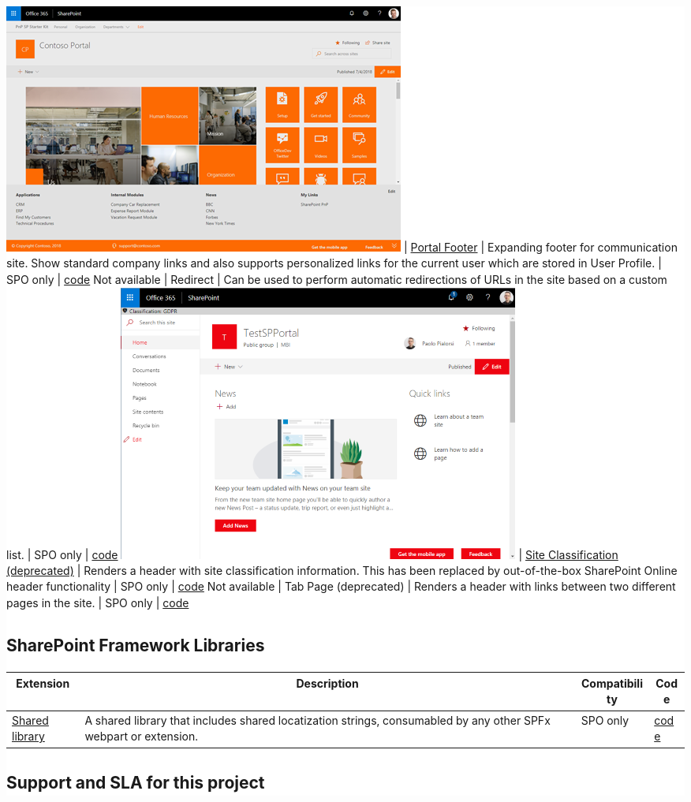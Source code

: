 ![](assets/images/components/ext-portal-footer.png) | [Portal Footer](documentation/components/ext-portal-footer.md) | Expanding footer for communication site. Show standard company links and also supports personalized links for the current user which are stored in User Profile. | SPO only | [code](./source/react-appication-portal-footer)
Not available | Redirect | Can be used to perform automatic redirections of URLs in the site based on a custom list. | SPO only | [code](./source/react-application-portal-footer)
![](assets/images/components/ext-classification.png) | [Site Classification (deprecated)](documentation/components/ext-classification.md) | Renders a header with site classification information. This has been replaced by out-of-the-box SharePoint Online header functionality | SPO only | [code](./solution/src/extensions/siteClassification/SiteClassificationApplicationCustomizer.ts)
Not available | Tab Page (deprecated) | Renders a header with links between two different pages in the site. | SPO only | [code](./solution/src/extensions/tabPage/TabPageApplicationCustomizer.ts)


## SharePoint Framework Libraries

Extension |  Description  | Compatibility | Code
------------ | ----------- | ----------- | -----------
[Shared library](./documentation/components/lib-shared.md) | A shared library that includes shared locatization strings, consumabled by any other SPFx webpart or extension. | SPO only | [code](./source/library-starter-kit-shared)


## Support and SLA for this project
